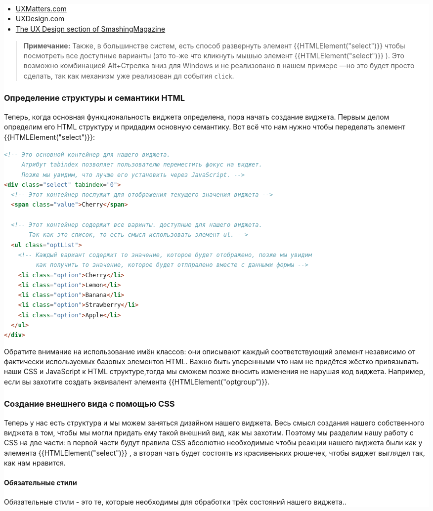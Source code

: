 - [UXMatters.com](http://www.uxmatters.com/)
- [UXDesign.com](http://uxdesign.com/)
- [The UX Design section of SmashingMagazine](http://uxdesign.smashingmagazine.com/)

> **Примечание:** Также, в большинстве систем, есть способ развернуть элемент {{HTMLElement("select")}} чтобы посмотреть все доступные варианты (это то-же что кликнуть мышью элемент {{HTMLElement("select")}} ). Это возможно комбинацией Alt+Стрелка вниз для Windows и не реализовано в нашем примере —но это будет просто сделать, так как механизм уже реализован дл события `click`.

### Определение структуры и семантики HTML

Теперь, когда основная функциональность виджета определена, пора начать создание виджета. Первым делом определим его HTML структуру и придадим основную семантику. Вот всё что нам нужно чтобы переделать элемент {{HTMLElement("select")}}:

```html
<!-- Это основной контейнер для нашего виджета.
     Атрибут tabindex позволяет пользователю переместить фокус на виджет.
     Позже мы увидим, что лучше его установить через JavaScript. -->
<div class="select" tabindex="0">
  <!-- Этот контейнер послужит для отображения текущего значения виджета -->
  <span class="value">Cherry</span>

  <!-- Этот контейнер содержит все варинты. доступные для нашего виджета.
       Так как это список, то есть смысл использовать элемент ul. -->
  <ul class="optList">
    <!-- Каждый вариант содержит то значение, которое будет отображено, позже мы увидим
         как получить то значение, которое будет отппралено вместе с данными формы -->
    <li class="option">Cherry</li>
    <li class="option">Lemon</li>
    <li class="option">Banana</li>
    <li class="option">Strawberry</li>
    <li class="option">Apple</li>
  </ul>
</div>
```

Обратите внимание на использование имён классов: они описывают каждый соответствующий элемент независимо от фактически используемых базовых элементов HTML. Важно быть уверенными что нам не придётся жёстко привязывать наши CSS и JavaScript к HTML структуре,тогда мы сможем позже вносить изменения не нарушая код виджета. Например, если вы захотите создать эквивалент элемента {{HTMLElement("optgroup")}}.

### Создание внешнего вида с помощью CSS

Теперь у нас есть структура и мы можем заняться дизайном нашего виджета. Весь смысл создания нашего собственного виджета в том, чтобы мы могли придать ему такой внешний вид, как мы захотим. Поэтому мы разделим нашу работу с CSS на две части: в первой части будут правила CSS абсолютно необходимые чтобы реакции нашего виджета были как у элемента {{HTMLElement("select")}} , а вторая чать будет состоять из красивеньких рюшечек, чтобы виджет выглядел так, как нам нравится.

#### Обязательные стили

Обязательные стили - это те, которые необходимы для обработки трёх состояний нашего виджета..

